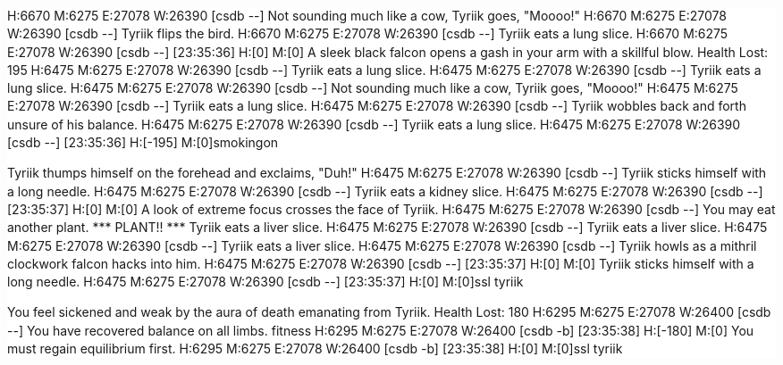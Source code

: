 H:6670 M:6275 E:27078 W:26390 [csdb --]
Not sounding much like a cow, Tyriik goes, "Moooo!"
H:6670 M:6275 E:27078 W:26390 [csdb --]
Tyriik flips the bird.
H:6670 M:6275 E:27078 W:26390 [csdb --]
Tyriik eats a lung slice.
H:6670 M:6275 E:27078 W:26390 [csdb --] [23:35:36] H:[0]  M:[0]
A sleek black falcon opens a gash in your arm with a skillful blow.
Health Lost: 195
H:6475 M:6275 E:27078 W:26390 [csdb --]
Tyriik eats a lung slice.
H:6475 M:6275 E:27078 W:26390 [csdb --]
Tyriik eats a lung slice.
H:6475 M:6275 E:27078 W:26390 [csdb --]
Not sounding much like a cow, Tyriik goes, "Moooo!"
H:6475 M:6275 E:27078 W:26390 [csdb --]
Tyriik eats a lung slice.
H:6475 M:6275 E:27078 W:26390 [csdb --]
Tyriik wobbles back and forth unsure of his balance.
H:6475 M:6275 E:27078 W:26390 [csdb --]
Tyriik eats a lung slice.
H:6475 M:6275 E:27078 W:26390 [csdb --] [23:35:36] H:[-195]   M:[0]smokingon

Tyriik thumps himself on the forehead and exclaims, "Duh!"
H:6475 M:6275 E:27078 W:26390 [csdb --]
Tyriik sticks himself with a long needle.
H:6475 M:6275 E:27078 W:26390 [csdb --]
Tyriik eats a kidney slice.
H:6475 M:6275 E:27078 W:26390 [csdb --] [23:35:37] H:[0]  M:[0]
A look of extreme focus crosses the face of Tyriik.
H:6475 M:6275 E:27078 W:26390 [csdb --]
You may eat another plant.
*** PLANT!! ***
Tyriik eats a liver slice.
H:6475 M:6275 E:27078 W:26390 [csdb --]
Tyriik eats a liver slice.
H:6475 M:6275 E:27078 W:26390 [csdb --]
Tyriik eats a liver slice.
H:6475 M:6275 E:27078 W:26390 [csdb --]
Tyriik howls as a mithril clockwork falcon hacks into him.
H:6475 M:6275 E:27078 W:26390 [csdb --] [23:35:37] H:[0]  M:[0]
Tyriik sticks himself with a long needle.
H:6475 M:6275 E:27078 W:26390 [csdb --] [23:35:37] H:[0]  M:[0]ssl tyriik

You feel sickened and weak by the aura of death emanating from Tyriik.
Health Lost: 180
H:6295 M:6275 E:27078 W:26400 [csdb --]
You have recovered balance on all limbs.
fitness
H:6295 M:6275 E:27078 W:26400 [csdb -b] [23:35:38] H:[-180]   M:[0]
You must regain equilibrium first.
H:6295 M:6275 E:27078 W:26400 [csdb -b] [23:35:38] H:[0]  M:[0]ssl tyriik
